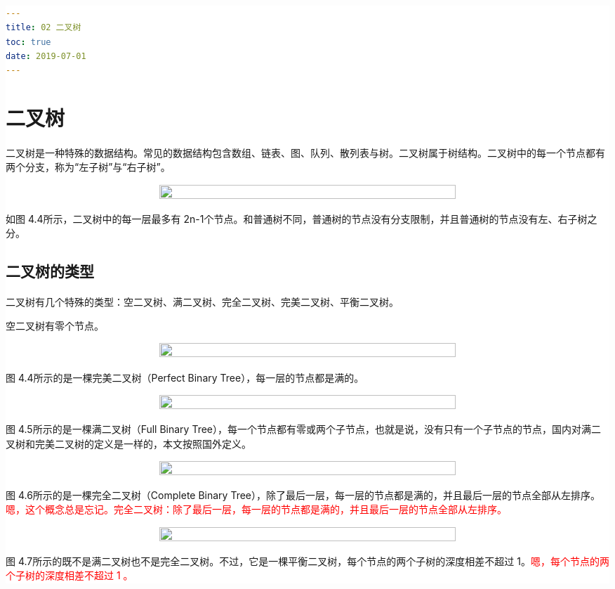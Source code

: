 ```yaml
---
title: 02 二叉树
toc: true
date: 2019-07-01
---
```

# 二叉树

二叉树是一种特殊的数据结构。常见的数据结构包含数组、链表、图、队列、散列表与树。二叉树属于树结构。二叉树中的每一个节点都有两个分支，称为“左子树”与“右子树”。

<p align="center">
    <img width="70%" height="70%" src="http://images.iterate.site/blog/image/20190701/5JuNrsWSSGkC.png?imageslim">
</p>

如图 4.4所示，二叉树中的每一层最多有 2n-1个节点。和普通树不同，普通树的节点没有分支限制，并且普通树的节点没有左、右子树之分。


## 二叉树的类型

二叉树有几个特殊的类型：空二叉树、满二叉树、完全二叉树、完美二叉树、平衡二叉树。

空二叉树有零个节点。



<p align="center">
    <img width="70%" height="70%" src="http://images.iterate.site/blog/image/20190701/McKIqBQ4ulzm.png?imageslim">
</p>

图 4.4所示的是一棵完美二叉树（Perfect Binary Tree），每一层的节点都是满的。

<p align="center">
    <img width="70%" height="70%" src="http://images.iterate.site/blog/image/20190701/Ao1IsoYf509p.png?imageslim">
</p>

图 4.5所示的是一棵满二叉树（Full Binary Tree），每一个节点都有零或两个子节点，也就是说，没有只有一个子节点的节点，国内对满二叉树和完美二叉树的定义是一样的，本文按照国外定义。


<p align="center">
    <img width="70%" height="70%" src="http://images.iterate.site/blog/image/20190701/KqsUzvK8srnE.png?imageslim">
</p>

图 4.6所示的是一棵完全二叉树（Complete Binary Tree），除了最后一层，每一层的节点都是满的，并且最后一层的节点全部从左排序。<span style="color:red;">嗯，这个概念总是忘记。完全二叉树：除了最后一层，每一层的节点都是满的，并且最后一层的节点全部从左排序。</span>

<p align="center">
    <img width="70%" height="70%" src="http://images.iterate.site/blog/image/20190701/sibO7FLQHCtI.png?imageslim">
</p>

图 4.7所示的既不是满二叉树也不是完全二叉树。不过，它是一棵平衡二叉树，每个节点的两个子树的深度相差不超过 1。<span style="color:red;">嗯，每个节点的两个子树的深度相差不超过 1 。</span>

